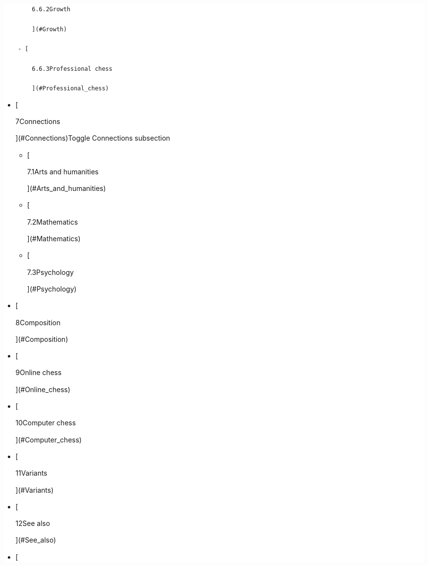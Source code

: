             6.6.2Growth
            
            ](#Growth)
            
        - [
            
            6.6.3Professional chess
            
            ](#Professional_chess)
            
- [
    
    7Connections
    
    ](#Connections)Toggle Connections subsection
    - [
        
        7.1Arts and humanities
        
        ](#Arts_and_humanities)
        
    - [
        
        7.2Mathematics
        
        ](#Mathematics)
        
    - [
        
        7.3Psychology
        
        ](#Psychology)
        
- [
    
    8Composition
    
    ](#Composition)
    
- [
    
    9Online chess
    
    ](#Online_chess)
    
- [
    
    10Computer chess
    
    ](#Computer_chess)
    
- [
    
    11Variants
    
    ](#Variants)
    
- [
    
    12See also
    
    ](#See_also)
    
- [
    